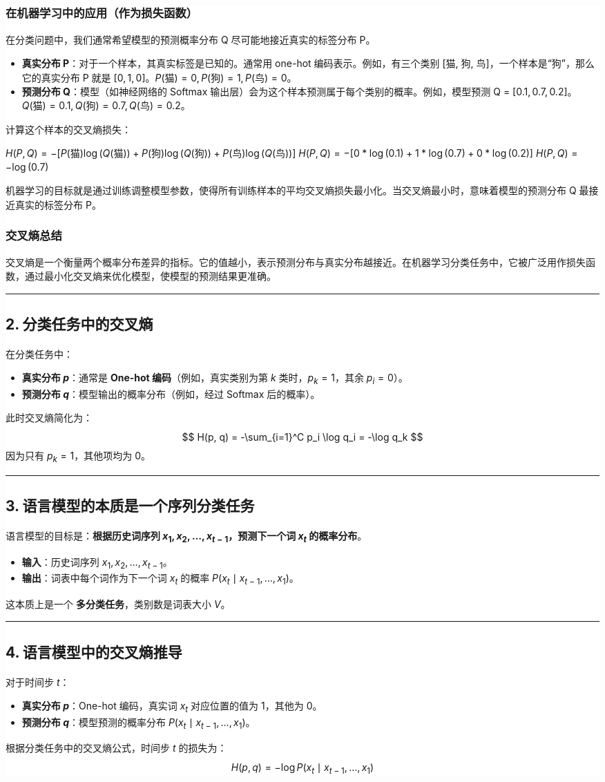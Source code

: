 ### 在机器学习中的应用（作为损失函数）

在分类问题中，我们通常希望模型的预测概率分布 Q 尽可能地接近真实的标签分布 P。

*   **真实分布 P**：对于一个样本，其真实标签是已知的。通常用 one-hot 编码表示。例如，有三个类别 [猫, 狗, 鸟]，一个样本是“狗”，那么它的真实分布 P 就是 $[0, 1, 0]$。$P(\text{猫})=0, P(\text{狗})=1, P(\text{鸟})=0$。
*   **预测分布 Q**：模型（如神经网络的 Softmax 输出层）会为这个样本预测属于每个类别的概率。例如，模型预测 Q = $[0.1, 0.7, 0.2]$。$Q(\text{猫})=0.1, Q(\text{狗})=0.7, Q(\text{鸟})=0.2$。

计算这个样本的交叉熵损失：

$H(P, Q) = - [ P(\text{猫})\log(Q(\text{猫})) + P(\text{狗})\log(Q(\text{狗})) + P(\text{鸟})\log(Q(\text{鸟})) ]$
$H(P, Q) = - [ 0 * \log(0.1) + 1 * \log(0.7) + 0 * \log(0.2) ]$
$H(P, Q) = - \log(0.7)$

机器学习的目标就是通过训练调整模型参数，使得所有训练样本的平均交叉熵损失最小化。当交叉熵最小时，意味着模型的预测分布 Q 最接近真实的标签分布 P。

### 交叉熵总结

交叉熵是一个衡量两个概率分布差异的指标。它的值越小，表示预测分布与真实分布越接近。在机器学习分类任务中，它被广泛用作损失函数，通过最小化交叉熵来优化模型，使模型的预测结果更准确。

---

## 2. 分类任务中的交叉熵
在分类任务中：
- **真实分布 $p$**：通常是 **One-hot 编码**（例如，真实类别为第 $k$ 类时，$p_k = 1$，其余 $p_i = 0$）。
- **预测分布 $q$**：模型输出的概率分布（例如，经过 Softmax 后的概率）。

此时交叉熵简化为：
$$
H(p, q) = -\sum_{i=1}^C p_i \log q_i = -\log q_k
$$
因为只有 $p_k = 1$，其他项均为 0。

---

## 3. 语言模型的本质是一个序列分类任务
语言模型的目标是：**根据历史词序列 $x_1, x_2, \ldots, x_{t-1}$，预测下一个词 $x_t$ 的概率分布**。  
- **输入**：历史词序列 $x_1, x_2, \ldots, x_{t-1}$。
- **输出**：词表中每个词作为下一个词 $x_t$ 的概率 $P(x_t \mid x_{t-1}, \ldots, x_1)$。

这本质上是一个 **多分类任务**，类别数是词表大小 $V$。

---

## 4. 语言模型中的交叉熵推导
对于时间步 $t$：
- **真实分布 $p$**：One-hot 编码，真实词 $x_t$ 对应位置的值为 1，其他为 0。
- **预测分布 $q$**：模型预测的概率分布 $P(x_t \mid x_{t-1}, \ldots, x_1)$。

根据分类任务中的交叉熵公式，时间步 $t$ 的损失为：
$$
H(p, q) = -\log P(x_t \mid x_{t-1}, \ldots, x_1)
$$

